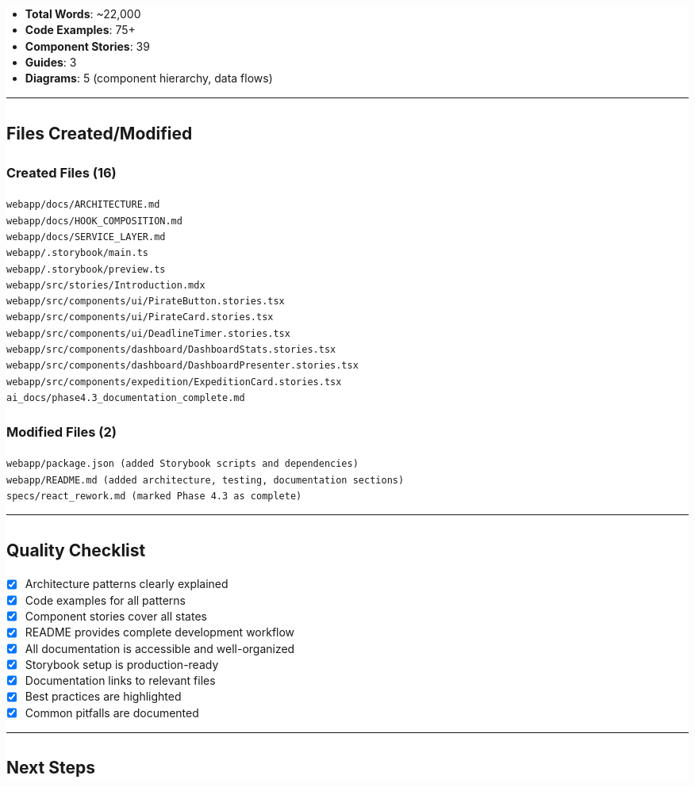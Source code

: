 - **Total Words**: ~22,000
- **Code Examples**: 75+
- **Component Stories**: 39
- **Guides**: 3
- **Diagrams**: 5 (component hierarchy, data flows)

---

## Files Created/Modified

### Created Files (16)
```
webapp/docs/ARCHITECTURE.md
webapp/docs/HOOK_COMPOSITION.md
webapp/docs/SERVICE_LAYER.md
webapp/.storybook/main.ts
webapp/.storybook/preview.ts
webapp/src/stories/Introduction.mdx
webapp/src/components/ui/PirateButton.stories.tsx
webapp/src/components/ui/PirateCard.stories.tsx
webapp/src/components/ui/DeadlineTimer.stories.tsx
webapp/src/components/dashboard/DashboardStats.stories.tsx
webapp/src/components/dashboard/DashboardPresenter.stories.tsx
webapp/src/components/expedition/ExpeditionCard.stories.tsx
ai_docs/phase4.3_documentation_complete.md
```

### Modified Files (2)
```
webapp/package.json (added Storybook scripts and dependencies)
webapp/README.md (added architecture, testing, documentation sections)
specs/react_rework.md (marked Phase 4.3 as complete)
```

---

## Quality Checklist

- [x] Architecture patterns clearly explained
- [x] Code examples for all patterns
- [x] Component stories cover all states
- [x] README provides complete development workflow
- [x] All documentation is accessible and well-organized
- [x] Storybook setup is production-ready
- [x] Documentation links to relevant files
- [x] Best practices are highlighted
- [x] Common pitfalls are documented

---

## Next Steps
